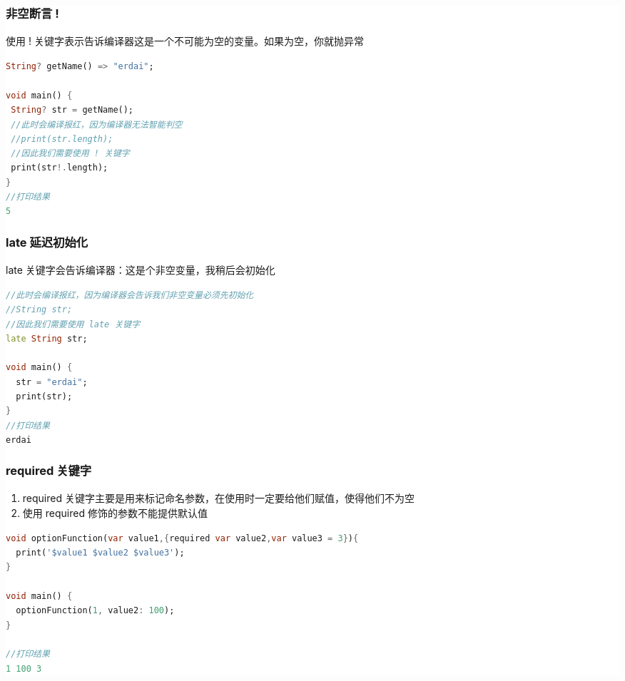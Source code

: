### 非空断言 !

使用 ! 关键字表示告诉编译器这是一个不可能为空的变量。如果为空，你就抛异常

```dart
String? getName() => "erdai";
​
void main() {
 String? str = getName();
 //此时会编译报红，因为编译器无法智能判空
 //print(str.length);
 //因此我们需要使用 ! 关键字
 print(str!.length);
}
//打印结果
5
```

### late 延迟初始化

late 关键字会告诉编译器：这是个非空变量，我稍后会初始化

```dart
//此时会编译报红，因为编译器会告诉我们非空变量必须先初始化
//String str;
//因此我们需要使用 late 关键字
late String str;
​
void main() {
  str = "erdai";
  print(str);
}
//打印结果
erdai
```

### required 关键字

1. required 关键字主要是用来标记命名参数，在使用时一定要给他们赋值，使得他们不为空
2. 使用 required 修饰的参数不能提供默认值
  
```dart
void optionFunction(var value1,{required var value2,var value3 = 3}){
  print('$value1 $value2 $value3');
} 
​
void main() {
  optionFunction(1, value2: 100);
}
​
//打印结果
1 100 3
```
